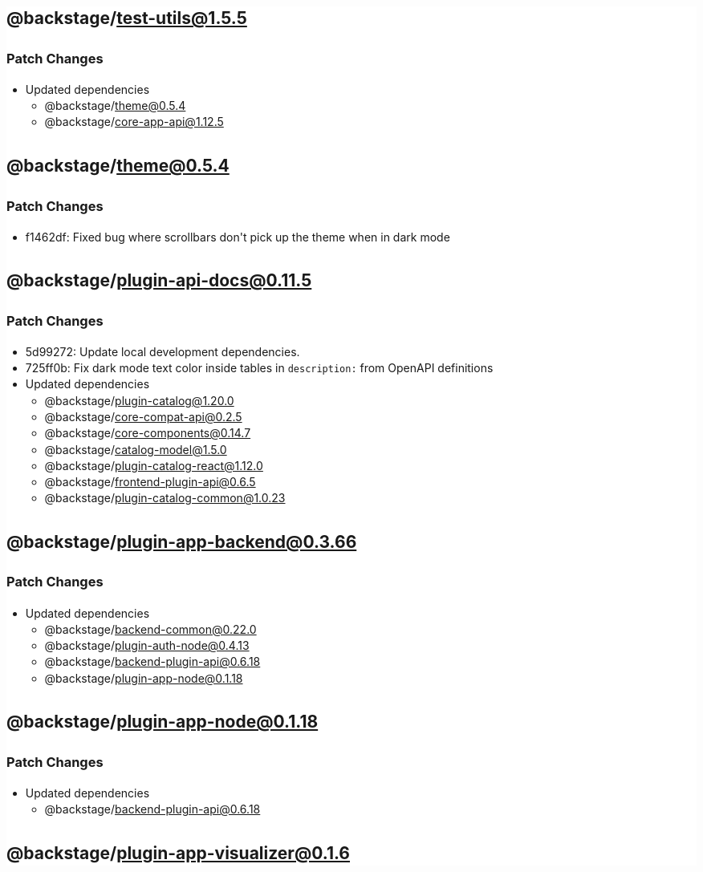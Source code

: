 ## @backstage/test-utils@1.5.5

### Patch Changes

- Updated dependencies
  - @backstage/theme@0.5.4
  - @backstage/core-app-api@1.12.5

## @backstage/theme@0.5.4

### Patch Changes

- f1462df: Fixed bug where scrollbars don't pick up the theme when in dark mode

## @backstage/plugin-api-docs@0.11.5

### Patch Changes

- 5d99272: Update local development dependencies.
- 725ff0b: Fix dark mode text color inside tables in `description:` from OpenAPI definitions
- Updated dependencies
  - @backstage/plugin-catalog@1.20.0
  - @backstage/core-compat-api@0.2.5
  - @backstage/core-components@0.14.7
  - @backstage/catalog-model@1.5.0
  - @backstage/plugin-catalog-react@1.12.0
  - @backstage/frontend-plugin-api@0.6.5
  - @backstage/plugin-catalog-common@1.0.23

## @backstage/plugin-app-backend@0.3.66

### Patch Changes

- Updated dependencies
  - @backstage/backend-common@0.22.0
  - @backstage/plugin-auth-node@0.4.13
  - @backstage/backend-plugin-api@0.6.18
  - @backstage/plugin-app-node@0.1.18

## @backstage/plugin-app-node@0.1.18

### Patch Changes

- Updated dependencies
  - @backstage/backend-plugin-api@0.6.18

## @backstage/plugin-app-visualizer@0.1.6
